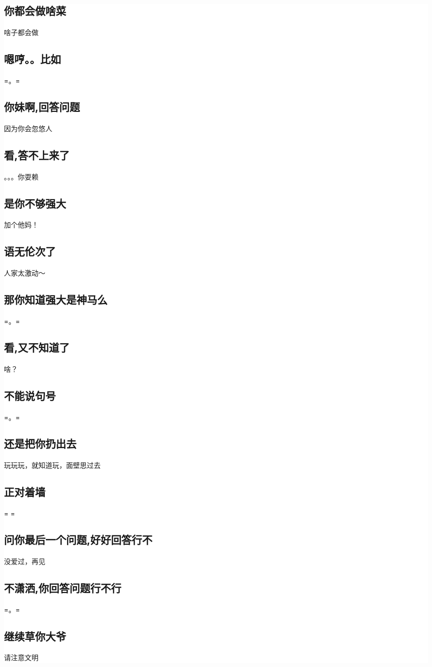 ## 你都会做啥菜
啥子都会做

## 嗯哼。。比如
=。=

## 你妹啊,回答问题
因为你会忽悠人

## 看,答不上来了
。。。你耍赖

## 是你不够强大
加个他妈！

## 语无伦次了
人家太激动～

## 那你知道强大是神马么
=。=

## 看,又不知道了
啥？

## 不能说句号
=。=

## 还是把你扔出去
玩玩玩，就知道玩，面壁思过去

## 正对着墙
= =

## 问你最后一个问题,好好回答行不
没爱过，再见

## 不潇洒,你回答问题行不行
=。=

## 继续草你大爷
请注意文明
